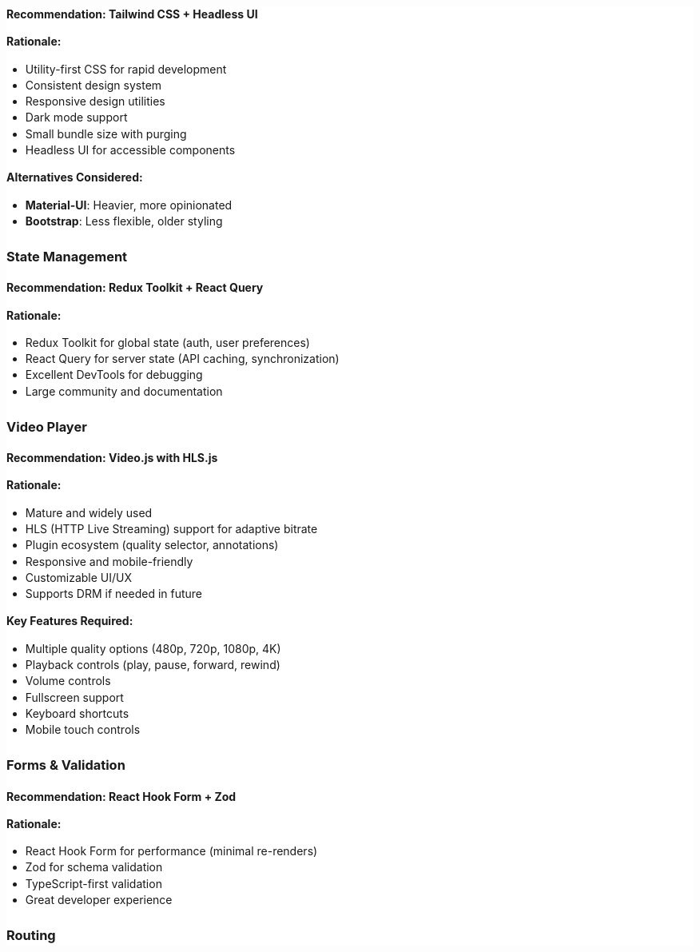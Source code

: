 **Recommendation: Tailwind CSS + Headless UI**

**Rationale:**
- Utility-first CSS for rapid development
- Consistent design system
- Responsive design utilities
- Dark mode support
- Small bundle size with purging
- Headless UI for accessible components

**Alternatives Considered:**
- **Material-UI**: Heavier, more opinionated
- **Bootstrap**: Less flexible, older styling

### State Management

**Recommendation: Redux Toolkit + React Query**

**Rationale:**
- Redux Toolkit for global state (auth, user preferences)
- React Query for server state (API caching, synchronization)
- Excellent DevTools for debugging
- Large community and documentation

### Video Player

**Recommendation: Video.js with HLS.js**

**Rationale:**
- Mature and widely used
- HLS (HTTP Live Streaming) support for adaptive bitrate
- Plugin ecosystem (quality selector, annotations)
- Responsive and mobile-friendly
- Customizable UI/UX
- Supports DRM if needed in future

**Key Features Required:**
- Multiple quality options (480p, 720p, 1080p, 4K)
- Playback controls (play, pause, forward, rewind)
- Volume controls
- Fullscreen support
- Keyboard shortcuts
- Mobile touch controls

### Forms & Validation

**Recommendation: React Hook Form + Zod**

**Rationale:**
- React Hook Form for performance (minimal re-renders)
- Zod for schema validation
- TypeScript-first validation
- Great developer experience

### Routing

